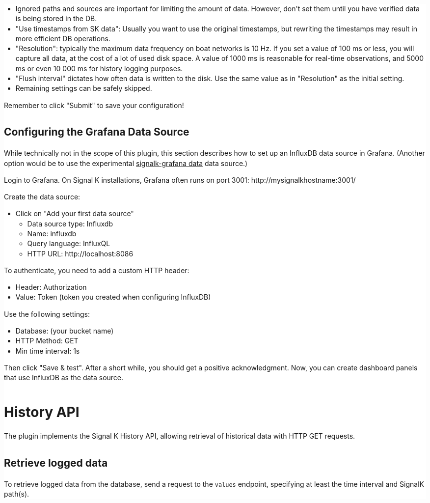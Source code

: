 - Ignored paths and sources are important for limiting the amount of data. However, don't set them until you have verified data is being stored in the DB.
- "Use timestamps from SK data": Usually you want to use the original timestamps, but rewriting the timestamps may result in more efficient DB operations.
- "Resolution": typically the maximum data frequency on boat networks is 10 Hz. If you set a value of 100 ms or less, you will capture all data, at the cost of a lot of used disk space. A value of 1000 ms is reasonable for real-time observations, and 5000 ms or even 10&nbsp;000 ms for history logging purposes.
- "Flush interval" dictates how often data is written to the disk. Use the same value as in "Resolution" as the initial setting.
- Remaining settings can be safely skipped.

Remember to click "Submit" to save your configuration!

## Configuring the Grafana Data Source

While technically not in the scope of this plugin, this section describes how to set up an InfluxDB data source in Grafana. (Another option would be to use the experimental [signalk-grafana data](https://github.com/tkurki/signalk-grafana) data source.)

Login to Grafana. On Signal K installations, Grafana often runs on port 3001: http://mysignalkhostname:3001/

Create the data source:

- Click on "Add your first data source"
  - Data source type: Influxdb
  - Name: influxdb
  - Query language: InfluxQL
  - HTTP URL: http://localhost:8086

To authenticate, you need to add a custom HTTP header:

- Header: Authorization
- Value: Token (token you created when configuring InfluxDB)

Use the following settings:

- Database: (your bucket name)
- HTTP Method: GET
- Min time interval: 1s

Then click "Save & test".
After a short while, you should get a positive acknowledgment. Now, you can create dashboard panels that use InfluxDB as the data source.

# History API

The plugin implements the Signal K History API, allowing retrieval of historical data with HTTP GET requests.

## Retrieve logged data

To retrieve logged data from the database, send a request to the `values` endpoint, specifying at least the time interval and SignalK path(s).
